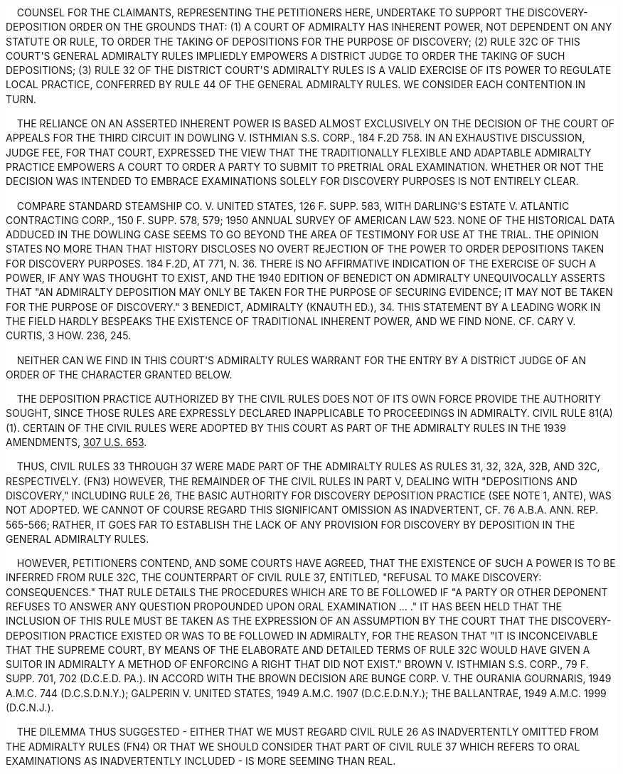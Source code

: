     COUNSEL FOR THE CLAIMANTS, REPRESENTING THE PETITIONERS HERE, UNDERTAKE TO SUPPORT THE DISCOVERY-DEPOSITION ORDER ON THE GROUNDS THAT:  (1) A COURT OF ADMIRALTY HAS INHERENT POWER, NOT DEPENDENT ON ANY STATUTE OR RULE, TO ORDER THE TAKING OF DEPOSITIONS FOR THE PURPOSE OF DISCOVERY; (2) RULE 32C OF THIS COURT'S GENERAL ADMIRALTY RULES IMPLIEDLY EMPOWERS A DISTRICT JUDGE TO ORDER THE TAKING OF SUCH DEPOSITIONS; (3) RULE 32 OF THE DISTRICT COURT'S ADMIRALTY RULES IS A VALID EXERCISE OF ITS POWER TO REGULATE LOCAL PRACTICE, CONFERRED BY RULE 44 OF THE GENERAL ADMIRALTY RULES.  WE CONSIDER EACH CONTENTION IN TURN.

    THE RELIANCE ON AN ASSERTED INHERENT POWER IS BASED ALMOST EXCLUSIVELY ON THE DECISION OF THE COURT OF APPEALS FOR THE THIRD CIRCUIT IN DOWLING V. ISTHMIAN S.S. CORP., 184 F.2D 758.  IN AN EXHAUSTIVE DISCUSSION, JUDGE FEE, FOR THAT COURT, EXPRESSED THE VIEW THAT THE TRADITIONALLY FLEXIBLE AND ADAPTABLE ADMIRALTY PRACTICE EMPOWERS A COURT TO ORDER A PARTY TO SUBMIT TO PRETRIAL ORAL EXAMINATION.  WHETHER OR NOT THE DECISION WAS INTENDED TO EMBRACE EXAMINATIONS SOLELY FOR DISCOVERY PURPOSES IS NOT ENTIRELY CLEAR.

    COMPARE STANDARD STEAMSHIP CO. V. UNITED STATES, 126 F. SUPP. 583, WITH DARLING'S ESTATE V. ATLANTIC CONTRACTING CORP., 150 F. SUPP.  578, 579; 1950 ANNUAL SURVEY OF AMERICAN LAW 523.  NONE OF THE HISTORICAL DATA ADDUCED IN THE DOWLING CASE SEEMS TO GO BEYOND THE AREA OF TESTIMONY FOR USE AT THE TRIAL.  THE OPINION STATES NO MORE THAN THAT HISTORY DISCLOSES NO OVERT REJECTION OF THE POWER TO ORDER DEPOSITIONS TAKEN FOR DISCOVERY PURPOSES.  184 F.2D, AT 771, N. 36.  THERE IS NO AFFIRMATIVE INDICATION OF THE EXERCISE OF SUCH A POWER, IF ANY WAS THOUGHT TO EXIST, AND THE 1940 EDITION OF BENEDICT ON ADMIRALTY UNEQUIVOCALLY ASSERTS THAT "AN ADMIRALTY DEPOSITION MAY ONLY BE TAKEN FOR THE PURPOSE OF SECURING EVIDENCE; IT MAY NOT BE TAKEN FOR THE PURPOSE OF DISCOVERY."  3 BENEDICT, ADMIRALTY (KNAUTH ED.), 34.  THIS STATEMENT BY A LEADING WORK IN THE FIELD HARDLY BESPEAKS THE EXISTENCE OF TRADITIONAL INHERENT POWER, AND WE FIND NONE.  CF. CARY V. CURTIS, 3 HOW.  236, 245.

    NEITHER CAN WE FIND IN THIS COURT'S ADMIRALTY RULES WARRANT FOR THE ENTRY BY A DISTRICT JUDGE OF AN ORDER OF THE CHARACTER GRANTED BELOW.

    THE DEPOSITION PRACTICE AUTHORIZED BY THE CIVIL RULES DOES NOT OF ITS OWN FORCE PROVIDE THE AUTHORITY SOUGHT, SINCE THOSE RULES ARE EXPRESSLY DECLARED INAPPLICABLE TO PROCEEDINGS IN ADMIRALTY.  CIVIL RULE 81(A)(1).  CERTAIN OF THE CIVIL RULES WERE ADOPTED BY THIS COURT AS PART OF THE ADMIRALTY RULES IN THE 1939 AMENDMENTS, [307 U.S. 653][/us/courts/scotus/usReporter/307/653].

    THUS, CIVIL RULES 33 THROUGH 37 WERE MADE PART OF THE ADMIRALTY RULES AS RULES 31, 32, 32A, 32B, AND 32C, RESPECTIVELY.  (FN3)  HOWEVER, THE REMAINDER OF THE CIVIL RULES IN PART V, DEALING WITH "DEPOSITIONS AND DISCOVERY," INCLUDING RULE 26, THE BASIC AUTHORITY FOR DISCOVERY DEPOSITION PRACTICE (SEE NOTE 1, ANTE), WAS NOT ADOPTED.  WE CANNOT OF COURSE REGARD THIS SIGNIFICANT OMISSION AS INADVERTENT, CF. 76 A.B.A. ANN. REP. 565-566; RATHER, IT GOES FAR TO ESTABLISH THE LACK OF ANY PROVISION FOR DISCOVERY BY DEPOSITION IN THE GENERAL ADMIRALTY RULES.

    HOWEVER, PETITIONERS CONTEND, AND SOME COURTS HAVE AGREED, THAT THE EXISTENCE OF SUCH A POWER IS TO BE INFERRED FROM RULE 32C, THE COUNTERPART OF CIVIL RULE 37, ENTITLED, "REFUSAL TO MAKE DISCOVERY: CONSEQUENCES."  THAT RULE DETAILS THE PROCEDURES WHICH ARE TO BE FOLLOWED IF "A PARTY OR OTHER DEPONENT REFUSES TO ANSWER ANY QUESTION PROPOUNDED UPON ORAL EXAMINATION  ...  ."  IT HAS BEEN HELD THAT THE INCLUSION OF THIS RULE MUST BE TAKEN AS THE EXPRESSION OF AN ASSUMPTION BY THE COURT THAT THE DISCOVERY-DEPOSITION PRACTICE EXISTED OR WAS TO BE FOLLOWED IN ADMIRALTY, FOR THE REASON THAT "IT IS INCONCEIVABLE THAT THE SUPREME COURT, BY MEANS OF THE ELABORATE AND DETAILED TERMS OF RULE 32C WOULD HAVE GIVEN A SUITOR IN ADMIRALTY A METHOD OF ENFORCING A RIGHT THAT DID NOT EXIST."  BROWN V. ISTHMIAN S.S. CORP., 79 F. SUPP. 701, 702 (D.C.E.D. PA.).  IN ACCORD WITH THE BROWN DECISION ARE BUNGE CORP. V. THE OURANIA GOURNARIS, 1949 A.M.C. 744 (D.C.S.D.N.Y.); GALPERIN V. UNITED STATES, 1949 A.M.C. 1907 (D.C.E.D.N.Y.); THE BALLANTRAE, 1949 A.M.C. 1999 (D.C.N.J.).

    THE DILEMMA THUS SUGGESTED - EITHER THAT WE MUST REGARD CIVIL RULE 26 AS INADVERTENTLY OMITTED FROM THE ADMIRALTY RULES (FN4) OR THAT WE SHOULD CONSIDER THAT PART OF CIVIL RULE 37 WHICH REFERS TO ORAL EXAMINATIONS AS INADVERTENTLY INCLUDED - IS MORE SEEMING THAN REAL.


[/us/courts/scotus/usReporter/363/641]: https://publicdocs.github.io/go/links?ns=uslm-x&ref=%2Fus%2Fcourts%2Fscotus%2FusReporter%2F363%2F641
[/us/courts/scotus/usReporter/361/807]: https://publicdocs.github.io/go/links?ns=uslm-x&ref=%2Fus%2Fcourts%2Fscotus%2FusReporter%2F361%2F807
[/us/courts/scotus/usReporter/307/653]: https://publicdocs.github.io/go/links?ns=uslm-x&ref=%2Fus%2Fcourts%2Fscotus%2FusReporter%2F307%2F653
[/us/usc/t28/s2073]: https://publicdocs.github.io/go/links?ns=uslm&ref=%2Fus%2Fusc%2Ft28%2Fs2073
[/us/courts/scotus/usReporter/329/495]: https://publicdocs.github.io/go/links?ns=uslm-x&ref=%2Fus%2Fcourts%2Fscotus%2FusReporter%2F329%2F495
[/us/usc/t28/s331]: https://publicdocs.github.io/go/links?ns=uslm&ref=%2Fus%2Fusc%2Ft28%2Fs331
[/us/usc/t28/s2073]: https://publicdocs.github.io/go/links?ns=uslm&ref=%2Fus%2Fusc%2Ft28%2Fs2073
[/us/usc/t28/s2073]: https://publicdocs.github.io/go/links?ns=uslm&ref=%2Fus%2Fusc%2Ft28%2Fs2073
[/us/usc/t28/s331]: https://publicdocs.github.io/go/links?ns=uslm&ref=%2Fus%2Fusc%2Ft28%2Fs331
[/us/stat/31/182]: https://publicdocs.github.io/go/links?ns=uslm&ref=%2Fus%2Fstat%2F31%2F182
[/us/usc/t28/s1781]: https://publicdocs.github.io/go/links?ns=uslm&ref=%2Fus%2Fusc%2Ft28%2Fs1781
[/us/usc/t28/s2073]: https://publicdocs.github.io/go/links?ns=uslm&ref=%2Fus%2Fusc%2Ft28%2Fs2073
[/us/usc/t28/s2071]: https://publicdocs.github.io/go/links?ns=uslm&ref=%2Fus%2Fusc%2Ft28%2Fs2071
[/us/courts/scotus/usReporter/354/129]: https://publicdocs.github.io/go/links?ns=uslm-x&ref=%2Fus%2Fcourts%2Fscotus%2FusReporter%2F354%2F129
[/us/courts/scotus/usReporter/355/570]: https://publicdocs.github.io/go/links?ns=uslm-x&ref=%2Fus%2Fcourts%2Fscotus%2FusReporter%2F355%2F570
[/us/courts/scotus/usReporter/312/1]: https://publicdocs.github.io/go/links?ns=uslm-x&ref=%2Fus%2Fcourts%2Fscotus%2FusReporter%2F312%2F1
[/us/usc/t28/s2073]: https://publicdocs.github.io/go/links?ns=uslm&ref=%2Fus%2Fusc%2Ft28%2Fs2073
[/us/usc/t28/s331]: https://publicdocs.github.io/go/links?ns=uslm&ref=%2Fus%2Fusc%2Ft28%2Fs331
[/us/usc/t28/s2071]: https://publicdocs.github.io/go/links?ns=uslm&ref=%2Fus%2Fusc%2Ft28%2Fs2071
[/us/stat/1/335]: https://publicdocs.github.io/go/links?ns=uslm&ref=%2Fus%2Fstat%2F1%2F335
[/us/usc/t28/s2073]: https://publicdocs.github.io/go/links?ns=uslm&ref=%2Fus%2Fusc%2Ft28%2Fs2073
[/us/courts/scotus/usReporter/113/713]: https://publicdocs.github.io/go/links?ns=uslm-x&ref=%2Fus%2Fcourts%2Fscotus%2FusReporter%2F113%2F713
[/us/courts/scotus/usReporter/194/303]: https://publicdocs.github.io/go/links?ns=uslm-x&ref=%2Fus%2Fcourts%2Fscotus%2FusReporter%2F194%2F303
[/us/stat/62/993]: https://publicdocs.github.io/go/links?ns=uslm&ref=%2Fus%2Fstat%2F62%2F993
[/us/usc/t28/s2073]: https://publicdocs.github.io/go/links?ns=uslm&ref=%2Fus%2Fusc%2Ft28%2Fs2073
[/us/courts/scotus/usReporter/316/716]: https://publicdocs.github.io/go/links?ns=uslm-x&ref=%2Fus%2Fcourts%2Fscotus%2FusReporter%2F316%2F716
[/us/usc/t28/s2074]: https://publicdocs.github.io/go/links?ns=uslm&ref=%2Fus%2Fusc%2Ft28%2Fs2074
[/us/stat/48/1064]: https://publicdocs.github.io/go/links?ns=uslm&ref=%2Fus%2Fstat%2F48%2F1064
[/us/usc/t28/s2072]: https://publicdocs.github.io/go/links?ns=uslm&ref=%2Fus%2Fusc%2Ft28%2Fs2072
[/us/usc/t28/s2073]: https://publicdocs.github.io/go/links?ns=uslm&ref=%2Fus%2Fusc%2Ft28%2Fs2073
[/us/stat/72/356]: https://publicdocs.github.io/go/links?ns=uslm&ref=%2Fus%2Fstat%2F72%2F356
[/us/courts/scotus/usReporter/113/713]: https://publicdocs.github.io/go/links?ns=uslm-x&ref=%2Fus%2Fcourts%2Fscotus%2FusReporter%2F113%2F713
[/us/courts/scotus/usReporter/194/303]: https://publicdocs.github.io/go/links?ns=uslm-x&ref=%2Fus%2Fcourts%2Fscotus%2FusReporter%2F194%2F303
[/us/stat/1/88]: https://publicdocs.github.io/go/links?ns=uslm&ref=%2Fus%2Fstat%2F1%2F88
[/us/stat/5/518]: https://publicdocs.github.io/go/links?ns=uslm&ref=%2Fus%2Fstat%2F5%2F518
[/us/usc/t28/s331]: https://publicdocs.github.io/go/links?ns=uslm&ref=%2Fus%2Fusc%2Ft28%2Fs331
[/us/courts/scotus/usReporter/359/314]: https://publicdocs.github.io/go/links?ns=uslm-x&ref=%2Fus%2Fcourts%2Fscotus%2FusReporter%2F359%2F314